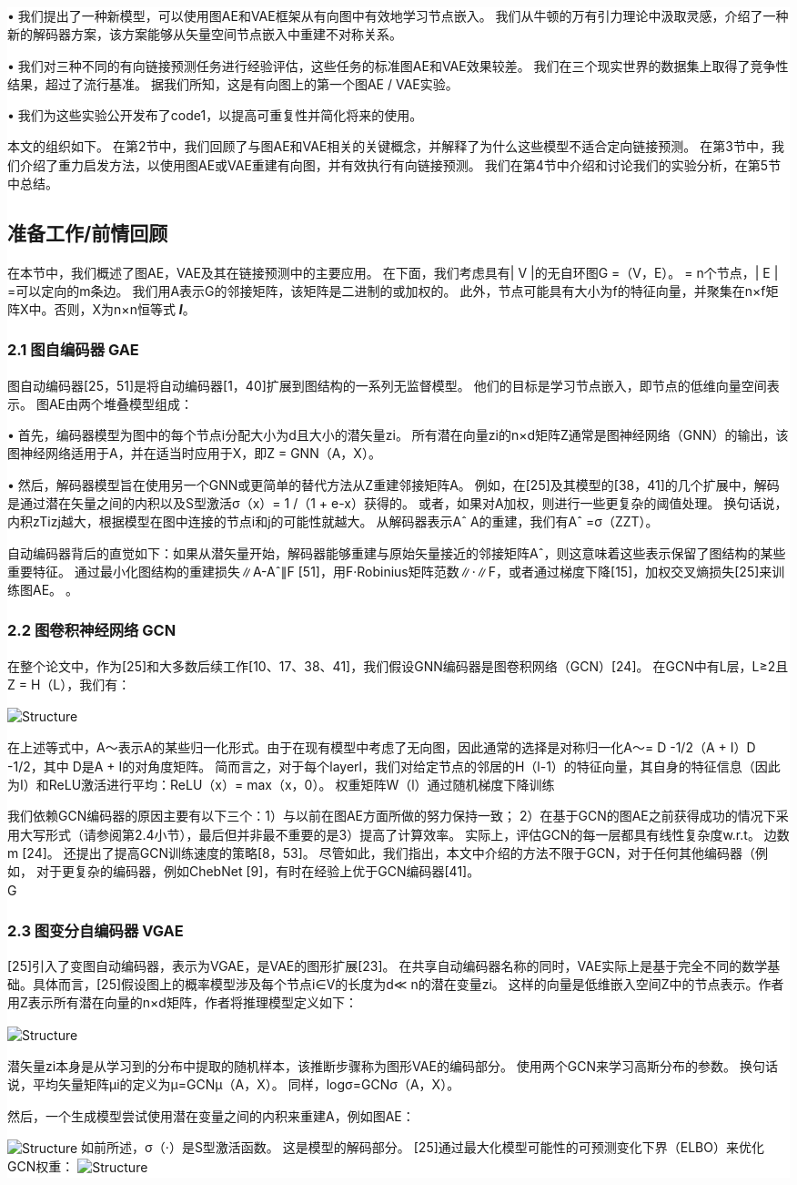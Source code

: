 • 我们提出了一种新模型，可以使用图AE和VAE框架从有向图中有效地学习节点嵌入。 我们从牛顿的万有引力理论中汲取灵感，介绍了一种新的解码器方案，该方案能够从矢量空间节点嵌入中重建不对称关系。  

• 我们对三种不同的有向链接预测任务进行经验评估，这些任务的标准图AE和VAE效果较差。 我们在三个现实世界的数据集上取得了竞争性结果，超过了流行基准。 据我们所知，这是有向图上的第一个图AE / VAE实验。 

• 我们为这些实验公开发布了code1，以提高可重复性并简化将来的使用。  

本文的组织如下。 在第2节中，我们回顾了与图AE和VAE相关的关键概念，并解释了为什么这些模型不适合定向链接预测。 在第3节中，我们介绍了重力启发方法，以使用图AE或VAE重建有向图，并有效执行有向链接预测。 我们在第4节中介绍和讨论我们的实验分析，在第5节中总结。  

## 准备工作/前情回顾

在本节中，我们概述了图AE，VAE及其在链接预测中的主要应用。 在下面，我们考虑具有| V |的无自环图G =（V，E）。 = n个节点，| E | =可以定向的m条边。 我们用A表示G的邻接矩阵，该矩阵是二进制的或加权的。 此外，节点可能具有大小为f的特征向量，并聚集在n×f矩阵X中。否则，X为n×n恒等式 ***I***。

### 2.1 图自编码器 GAE

图自动编码器[25，51]是将自动编码器[1，40]扩展到图结构的一系列无监督模型。 他们的目标是学习节点嵌入，即节点的低维向量空间表示。 图AE由两个堆叠模型组成：

 • 首先，编码器模型为图中的每个节点i分配大小为d且大小的潜矢量zi。 所有潜在向量zi的n×d矩阵Z通常是图神经网络（GNN）的输出，该图神经网络适用于A，并在适当时应用于X，即Z = GNN（A，X）。


 • 然后，解码器模型旨在使用另一个GNN或更简单的替代方法从Z重建邻接矩阵A。 例如，在[25]及其模型的[38，41]的几个扩展中，解码是通过潜在矢量之间的内积以及S型激活σ（x）= 1 /（1 + e-x）获得的。 或者，如果对A加权，则进行一些更复杂的阈值处理。 换句话说，内积zTizj越大，根据模型在图中连接的节点i和j的可能性就越大。 从解码器表示Aˆ A的重建，我们有Aˆ =σ（ZZT）。   

自动编码器背后的直觉如下：如果从潜矢量开始，解码器能够重建与原始矢量接近的邻接矩阵Aˆ，则这意味着这些表示保留了图结构的某些重要特征。 通过最小化图结构的重建损失∥A-Aˆ∥F [51]，用F·Robinius矩阵范数∥·∥F，或者通过梯度下降[15]，加权交叉熵损失[25]来训练图AE。 。

### 2.2 图卷积神经网络 GCN

在整个论文中，作为[25]和大多数后续工作[10、17、38、41]，我们假设GNN编码器是图卷积网络（GCN）[24]。 在GCN中有L层，L≥2且Z = H（L），我们有：

<img src="https://github.com/QUAFFquaff/picture_for_md/blob/master/GAE/pic1.jpg?raw=true"  width = "400" height = "150" alt="Structure" align=center />  

在上述等式中，A〜表示A的某些归一化形式。由于在现有模型中考虑了无向图，因此通常的选择是对称归一化A〜= D -1/2（A + I）D -1/2，其中 D是A + I的对角度矩阵。 简而言之，对于每个layerl，我们对给定节点的邻居的H（l-1）的特征向量，其自身的特征信息（因此为I）和ReLU激活进行平均：ReLU（x）= max（x，0）。 权重矩阵W（l）通过随机梯度下降训练

我们依赖GCN编码器的原因主要有以下三个：1）与以前在图AE方面所做的努力保持一致； 2）在基于GCN的图AE之前获得成功的情况下采用大写形式（请参阅第2.4小节），最后但并非最不重要的是3）提高了计算效率。 实际上，评估GCN的每一层都具有线性复杂度w.r.t。 边数m [24]。 还提出了提高GCN训练速度的策略[8，53]。 尽管如此，我们指出，本文中介绍的方法不限于GCN，对于任何其他编码器（例如， 对于更复杂的编码器，例如ChebNet [9]，有时在经验上优于GCN编码器[41]。  
G
### 2.3 图变分自编码器 VGAE

[25]引入了变图自动编码器，表示为VGAE，是VAE的图形扩展[23]。 在共享自动编码器名称的同时，VAE实际上是基于完全不同的数学基础。具体而言，[25]假设图上的概率模型涉及每个节点i∈V的长度为d≪ n的潜在变量zi。 这样的向量是低维嵌入空间Z中的节点表示。作者用Z表示所有潜在向量的n×d矩阵，作者将推理模型定义如下：

<img src="https://github.com/QUAFFquaff/picture_for_md/blob/master/GAE/pic2.jpg?raw=true"  width = "500" height = "60" alt="Structure" align=center />  


潜矢量zi本身是从学习到的分布中提取的随机样本，该推断步骤称为图形VAE的编码部分。 使用两个GCN来学习高斯分布的参数。 换句话说，平均矢量矩阵μi的定义为μ=GCNμ（A，X）。 同样，logσ=GCNσ（A，X）。

然后，一个生成模型尝试使用潜在变量之间的内积来重建A，例如图AE： 

<img src="https://github.com/QUAFFquaff/picture_for_md/blob/master/GAE/pic3.jpg?raw=true"  width = "500" height = "60" alt="Structure" align=center />  
如前所述，σ（·）是S型激活函数。 这是模型的解码部分。 [25]通过最大化模型可能性的可预测变化下界（ELBO）来优化GCN权重：  
<img src="https://github.com/QUAFFquaff/picture_for_md/blob/master/GAE/pic4.jpg?raw=true"  width = "500" height = "60" alt="Structure" align=center /> 
